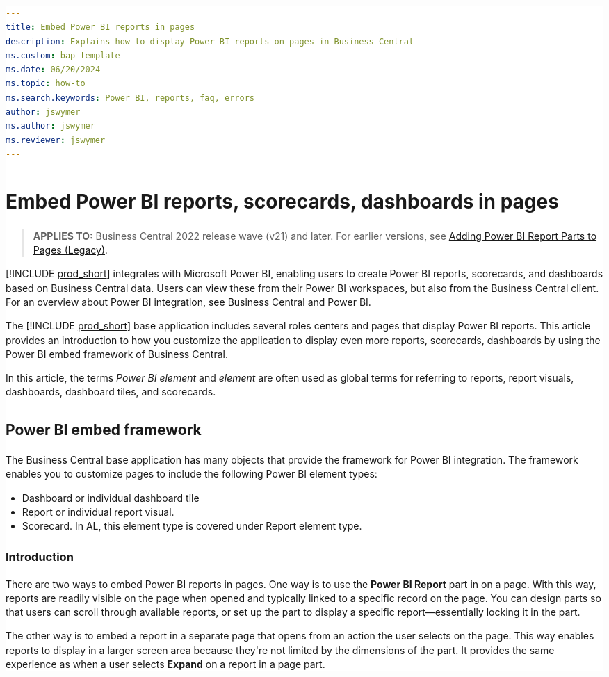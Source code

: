 ```yaml
---
title: Embed Power BI reports in pages
description: Explains how to display Power BI reports on pages in Business Central
ms.custom: bap-template
ms.date: 06/20/2024
ms.topic: how-to
ms.search.keywords: Power BI, reports, faq, errors
author: jswymer
ms.author: jswymer
ms.reviewer: jswymer
---
```

# Embed Power BI reports, scorecards, dashboards in pages

> **APPLIES TO:** Business Central 2022 release wave (v21) and later. For earlier versions, see [Adding Power BI Report Parts to Pages (Legacy)](devenv-power-bi-report-parts-legacy.md).

[!INCLUDE [prod_short](includes/prod_short.md)] integrates with Microsoft Power BI, enabling users to create Power BI reports, scorecards, and dashboards based on Business Central data. Users can view these from their Power BI workspaces, but also from the Business Central client. For an overview about Power BI integration, see [Business Central and Power BI](/dynamics365/business-central/admin-powerbi).

The [!INCLUDE [prod_short](includes/prod_short.md)] base application includes several roles centers and pages that display Power BI reports. This article provides an introduction to how you customize the application to display even more reports, scorecards, dashboards by using the Power BI embed framework of Business Central.

In this article, the terms *Power BI element* and *element* are often used as global terms for referring to reports, report visuals, dashboards, dashboard tiles, and scorecards.



## Power BI embed framework

The Business Central base application has many objects that provide the framework for Power BI integration. The framework enables you to customize pages to include the following Power BI element types:

- Dashboard or individual dashboard tile
- Report or individual report visual.
- Scorecard. In AL, this element type is covered under Report element type. 

### Introduction

There are two ways to embed Power BI reports in pages. One way is to use the **Power BI Report** part in on a page. With this way, reports are readily visible on the page when opened and typically linked to a specific record on the page. You can design parts so that users can scroll through available reports, or set up the part to display a specific report&mdash;essentially locking it in the part.

The other way is to embed a report in a separate page that opens from an action the user selects on the page. This way enables reports to display in a larger screen area because they're not limited by the dimensions of the part. It provides the same experience as when a user selects **Expand** on a report in a page part. 
